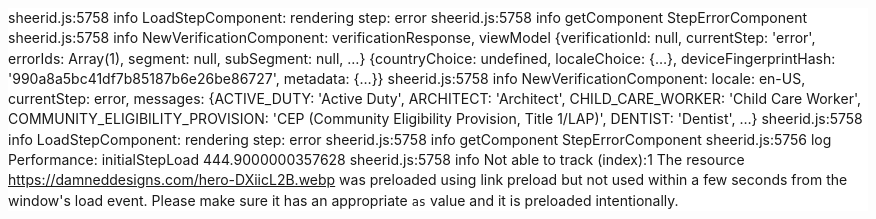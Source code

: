 sheerid.js:5758  info LoadStepComponent: rendering step: error
sheerid.js:5758  info getComponent StepErrorComponent
sheerid.js:5758  info NewVerificationComponent: verificationResponse, viewModel {verificationId: null, currentStep: 'error', errorIds: Array(1), segment: null, subSegment: null, …} {countryChoice: undefined, localeChoice: {…}, deviceFingerprintHash: '990a8a5bc41df7b85187b6e26be86727', metadata: {…}}
sheerid.js:5758  info NewVerificationComponent: locale: en-US, currentStep: error, messages:  {ACTIVE_DUTY: 'Active Duty', ARCHITECT: 'Architect', CHILD_CARE_WORKER: 'Child Care Worker', COMMUNITY_ELIGIBILITY_PROVISION: 'CEP (Community Eligibility Provision, Title 1/LAP)', DENTIST: 'Dentist', …}
sheerid.js:5758  info LoadStepComponent: rendering step: error
sheerid.js:5758  info getComponent StepErrorComponent
sheerid.js:5756  log Performance: initialStepLoad 444.9000000357628
sheerid.js:5758  info Not able to track
(index):1 The resource https://damneddesigns.com/hero-DXiicL2B.webp was preloaded using link preload but not used within a few seconds from the window's load event. Please make sure it has an appropriate `as` value and it is preloaded intentionally.
